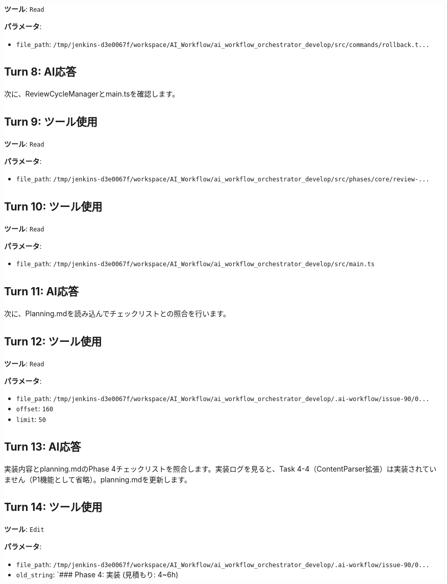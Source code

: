 **ツール**: `Read`

**パラメータ**:
- `file_path`: `/tmp/jenkins-d3e0067f/workspace/AI_Workflow/ai_workflow_orchestrator_develop/src/commands/rollback.t...`

## Turn 8: AI応答

次に、ReviewCycleManagerとmain.tsを確認します。

## Turn 9: ツール使用

**ツール**: `Read`

**パラメータ**:
- `file_path`: `/tmp/jenkins-d3e0067f/workspace/AI_Workflow/ai_workflow_orchestrator_develop/src/phases/core/review-...`

## Turn 10: ツール使用

**ツール**: `Read`

**パラメータ**:
- `file_path`: `/tmp/jenkins-d3e0067f/workspace/AI_Workflow/ai_workflow_orchestrator_develop/src/main.ts`

## Turn 11: AI応答

次に、Planning.mdを読み込んでチェックリストとの照合を行います。

## Turn 12: ツール使用

**ツール**: `Read`

**パラメータ**:
- `file_path`: `/tmp/jenkins-d3e0067f/workspace/AI_Workflow/ai_workflow_orchestrator_develop/.ai-workflow/issue-90/0...`
- `offset`: `160`
- `limit`: `50`

## Turn 13: AI応答

実装内容とplanning.mdのPhase 4チェックリストを照合します。実装ログを見ると、Task 4-4（ContentParser拡張）は実装されていません（P1機能として省略）。planning.mdを更新します。

## Turn 14: ツール使用

**ツール**: `Edit`

**パラメータ**:
- `file_path`: `/tmp/jenkins-d3e0067f/workspace/AI_Workflow/ai_workflow_orchestrator_develop/.ai-workflow/issue-90/0...`
- `old_string`: `### Phase 4: 実装 (見積もり: 4~6h)
